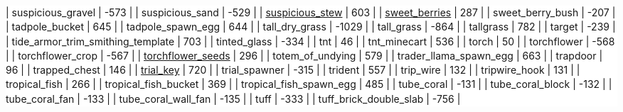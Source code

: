 | suspicious_gravel | -573 |
| suspicious_sand | -529 |
| [suspicious_stew](https://github.com/Mojang/bedrock-samples/blob/preview/behavior_pack/items/suspicious_stew.json) | 603 |
| [sweet_berries](https://github.com/Mojang/bedrock-samples/blob/preview/behavior_pack/items/sweet_berries.json) | 287 |
| sweet_berry_bush | -207 |
| tadpole_bucket | 645 |
| tadpole_spawn_egg | 644 |
| tall_dry_grass | -1029 |
| tall_grass | -864 |
| tallgrass | 782 |
| target | -239 |
| tide_armor_trim_smithing_template | 703 |
| tinted_glass | -334 |
| tnt | 46 |
| tnt_minecart | 536 |
| torch | 50 |
| torchflower | -568 |
| torchflower_crop | -567 |
| [torchflower_seeds](https://github.com/Mojang/bedrock-samples/blob/preview/behavior_pack/items/torchflower_seeds.json) | 296 |
| totem_of_undying | 579 |
| trader_llama_spawn_egg | 663 |
| trapdoor | 96 |
| trapped_chest | 146 |
| [trial_key](https://github.com/Mojang/bedrock-samples/blob/preview/behavior_pack/items/trial_key.json) | 720 |
| trial_spawner | -315 |
| trident | 557 |
| trip_wire | 132 |
| tripwire_hook | 131 |
| tropical_fish | 266 |
| tropical_fish_bucket | 369 |
| tropical_fish_spawn_egg | 485 |
| tube_coral | -131 |
| tube_coral_block | -132 |
| tube_coral_fan | -133 |
| tube_coral_wall_fan | -135 |
| tuff | -333 |
| tuff_brick_double_slab | -756 |